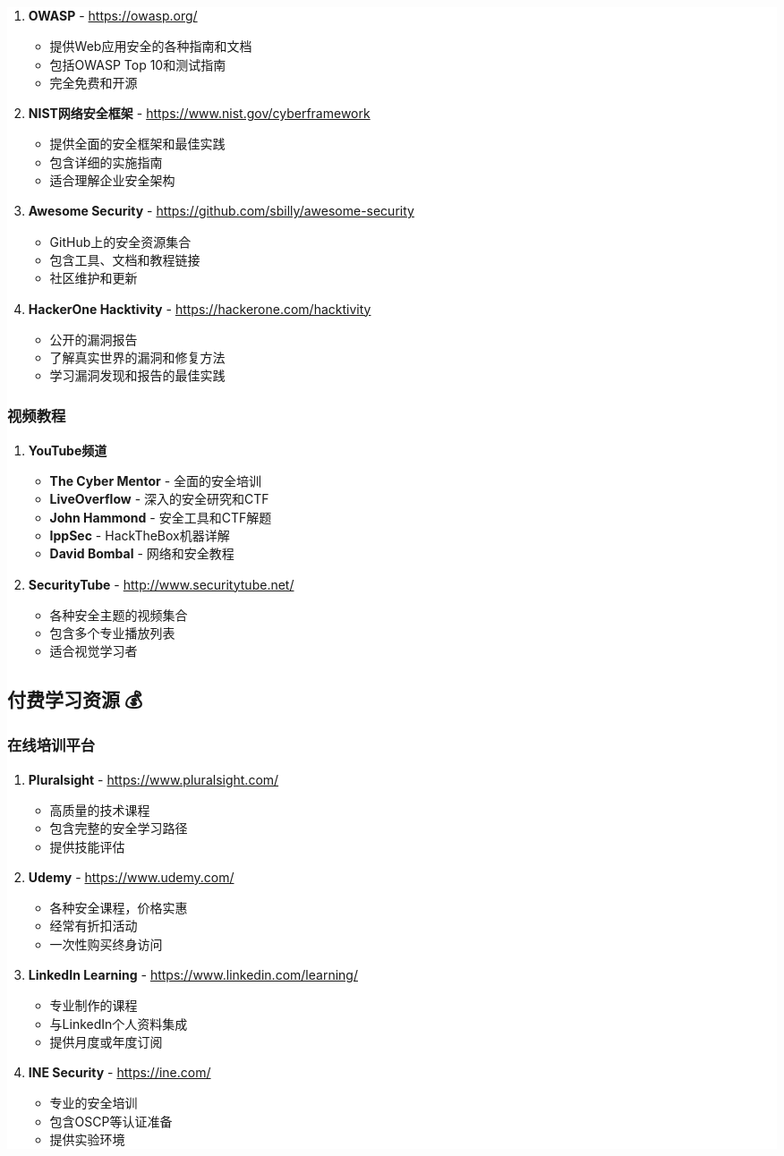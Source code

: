 1. **OWASP** - https://owasp.org/
   - 提供Web应用安全的各种指南和文档
   - 包括OWASP Top 10和测试指南
   - 完全免费和开源

2. **NIST网络安全框架** - https://www.nist.gov/cyberframework
   - 提供全面的安全框架和最佳实践
   - 包含详细的实施指南
   - 适合理解企业安全架构

3. **Awesome Security** - https://github.com/sbilly/awesome-security
   - GitHub上的安全资源集合
   - 包含工具、文档和教程链接
   - 社区维护和更新

4. **HackerOne Hacktivity** - https://hackerone.com/hacktivity
   - 公开的漏洞报告
   - 了解真实世界的漏洞和修复方法
   - 学习漏洞发现和报告的最佳实践

### 视频教程

1. **YouTube频道**
   - **The Cyber Mentor** - 全面的安全培训
   - **LiveOverflow** - 深入的安全研究和CTF
   - **John Hammond** - 安全工具和CTF解题
   - **IppSec** - HackTheBox机器详解
   - **David Bombal** - 网络和安全教程

2. **SecurityTube** - http://www.securitytube.net/
   - 各种安全主题的视频集合
   - 包含多个专业播放列表
   - 适合视觉学习者

## 付费学习资源 💰

### 在线培训平台

1. **Pluralsight** - https://www.pluralsight.com/
   - 高质量的技术课程
   - 包含完整的安全学习路径
   - 提供技能评估

2. **Udemy** - https://www.udemy.com/
   - 各种安全课程，价格实惠
   - 经常有折扣活动
   - 一次性购买终身访问

3. **LinkedIn Learning** - https://www.linkedin.com/learning/
   - 专业制作的课程
   - 与LinkedIn个人资料集成
   - 提供月度或年度订阅

4. **INE Security** - https://ine.com/
   - 专业的安全培训
   - 包含OSCP等认证准备
   - 提供实验环境
